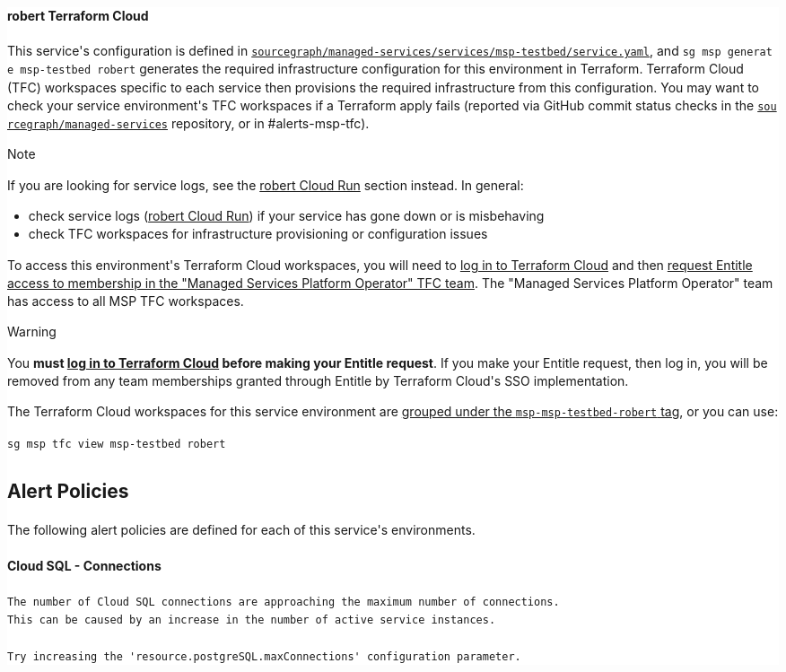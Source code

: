 #### robert Terraform Cloud

This service's configuration is defined in [`sourcegraph/managed-services/services/msp-testbed/service.yaml`](https://github.com/sourcegraph/managed-services/blob/main/services/msp-testbed/service.yaml), and `sg msp generate msp-testbed robert` generates the required infrastructure configuration for this environment in Terraform.
Terraform Cloud (TFC) workspaces specific to each service then provisions the required infrastructure from this configuration.
You may want to check your service environment's TFC workspaces if a Terraform apply fails (reported via GitHub commit status checks in the [`sourcegraph/managed-services`](https://github.com/sourcegraph/managed-services) repository, or in #alerts-msp-tfc).

> [!NOTE]
> If you are looking for service logs, see the [robert Cloud Run](#robert-cloud-run) section instead. In general:
>
> - check service logs ([robert Cloud Run](#robert-cloud-run)) if your service has gone down or is misbehaving
> - check TFC workspaces for infrastructure provisioning or configuration issues

To access this environment's Terraform Cloud workspaces, you will need to [log in to Terraform Cloud](https://app.terraform.io/app/sourcegraph) and then [request Entitle access to membership in the "Managed Services Platform Operator" TFC team](https://app.entitle.io/request?data=eyJkdXJhdGlvbiI6IjM2MDAiLCJqdXN0aWZpY2F0aW9uIjoiSlVTVElGSUNBVElPTiBIRVJFIiwicm9sZUlkcyI6W3siaWQiOiJiMzg3MzJjYy04OTUyLTQ2Y2QtYmIxZS1lZjI2ODUwNzIyNmIiLCJ0aHJvdWdoIjoiYjM4NzMyY2MtODk1Mi00NmNkLWJiMWUtZWYyNjg1MDcyMjZiIiwidHlwZSI6InJvbGUifV19).
The "Managed Services Platform Operator" team has access to all MSP TFC workspaces.

> [!WARNING]
> You **must [log in to Terraform Cloud](https://app.terraform.io/app/sourcegraph) before making your Entitle request**.
> If you make your Entitle request, then log in, you will be removed from any team memberships granted through Entitle by Terraform Cloud's SSO implementation.

The Terraform Cloud workspaces for this service environment are [grouped under the `msp-msp-testbed-robert` tag](https://app.terraform.io/app/sourcegraph/workspaces?tag=msp-msp-testbed-robert), or you can use:

```bash
sg msp tfc view msp-testbed robert
```

## Alert Policies

The following alert policies are defined for each of this service's environments.

#### Cloud SQL - Connections

```md
The number of Cloud SQL connections are approaching the maximum number of connections.
This can be caused by an increase in the number of active service instances.

Try increasing the 'resource.postgreSQL.maxConnections' configuration parameter.
```
